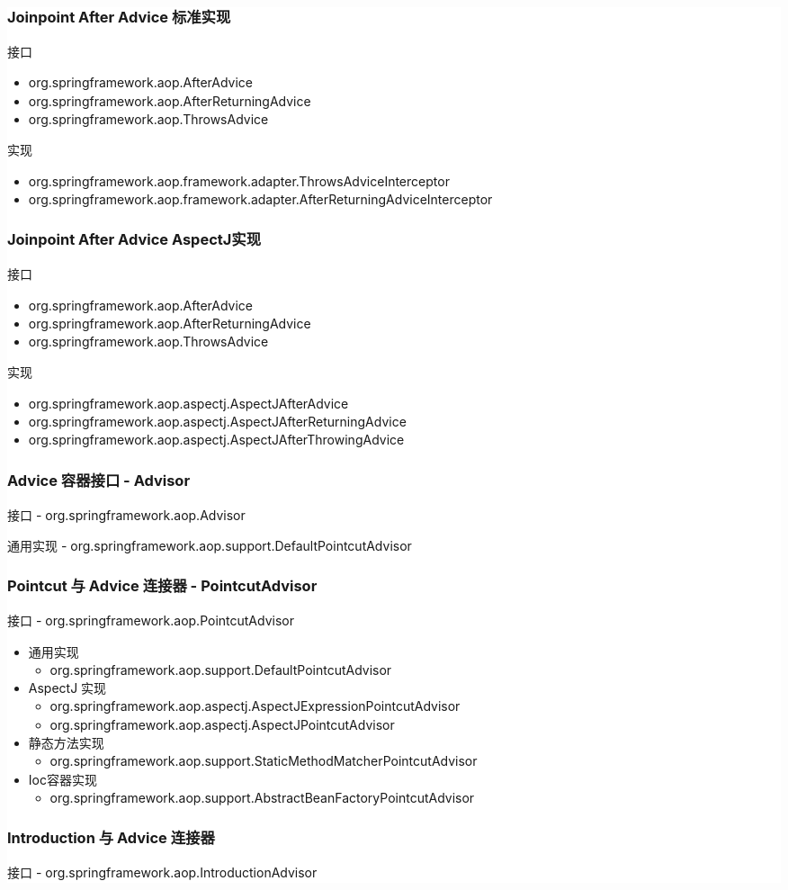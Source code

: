 

### Joinpoint After Advice 标准实现

接口

- org.springframework.aop.AfterAdvice
- org.springframework.aop.AfterReturningAdvice
- org.springframework.aop.ThrowsAdvice

实现

- org.springframework.aop.framework.adapter.ThrowsAdviceInterceptor
- org.springframework.aop.framework.adapter.AfterReturningAdviceInterceptor



### Joinpoint After Advice AspectJ实现

接口

- org.springframework.aop.AfterAdvice
- org.springframework.aop.AfterReturningAdvice
- org.springframework.aop.ThrowsAdvice

实现

- org.springframework.aop.aspectj.AspectJAfterAdvice
- org.springframework.aop.aspectj.AspectJAfterReturningAdvice
- org.springframework.aop.aspectj.AspectJAfterThrowingAdvice



###  Advice 容器接口 - Advisor

接口 - org.springframework.aop.Advisor

通用实现 - org.springframework.aop.support.DefaultPointcutAdvisor



### Pointcut 与 Advice 连接器 - PointcutAdvisor

接口 - org.springframework.aop.PointcutAdvisor

- 通用实现 
  - org.springframework.aop.support.DefaultPointcutAdvisor
- AspectJ 实现
  - org.springframework.aop.aspectj.AspectJExpressionPointcutAdvisor
  - org.springframework.aop.aspectj.AspectJPointcutAdvisor
- 静态方法实现
  - org.springframework.aop.support.StaticMethodMatcherPointcutAdvisor
- Ioc容器实现
  - org.springframework.aop.support.AbstractBeanFactoryPointcutAdvisor



### Introduction 与 Advice 连接器

接口 - org.springframework.aop.IntroductionAdvisor
